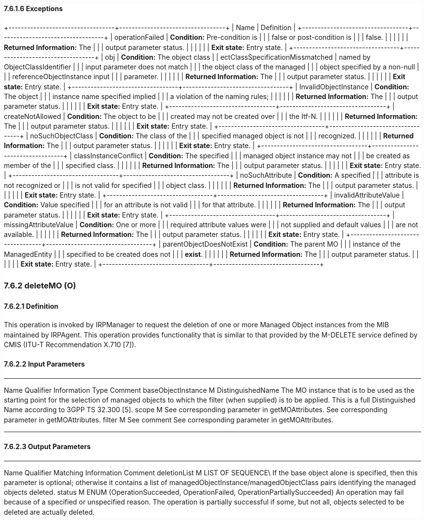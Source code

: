 #### 7.6.1.6 Exceptions
+----------------------------------+----------------------------------+ | Name | Definition | +----------------------------------+----------------------------------+ | operationFailed | **Condition:** Pre-condition is | | | false or post-condition is | | | false. | | | | | | **Returned Information:** The | | | output parameter status. | | | | | | **Exit state:** Entry state. | +----------------------------------+----------------------------------+ | obj | **Condition:** The object class | | ectClassSpecificationMissmatched | named by ObjectClassIdentifier | | | input parameter does not match | | | the object class of the managed | | | object specified by a non-null | | | referenceObjectInstance input | | | parameter. | | | | | | **Returned Information:** The | | | output parameter status. | | | | | | **Exit state:** Entry state. | +----------------------------------+----------------------------------+ | InvalidObjectInstance | **Condition:** The object | | | instance name specified implied | | | a violation of the naming rules; | | | | | | **Returned Information:** The | | | output parameter status. | | | | | | **Exit state:** Entry state. | +----------------------------------+----------------------------------+ | createNotAllowed | **Condition:** The object to be | | | created may not be created over | | | the Itf-N. | | | | | | **Returned Information:** The | | | output parameter status. | | | | | | **Exit state:** Entry state. | +----------------------------------+----------------------------------+ | noSuch­ObjectClass | **Condition:** The class of the | | | specified managed object is not | | | recognized. | | | | | | **Returned Information:** The | | | output parameter status. | | | | | | **Exit state:** Entry state. | +----------------------------------+----------------------------------+ | classInstanceConflict | **Condition:** The specified | | | managed object instance may not | | | be created as member of the | | | specified class. | | | | | | **Returned Information:** The | | | output parameter status. | | | | | | **Exit state:** Entry state. | +----------------------------------+----------------------------------+ | noSuchAttribute | **Condition:** A specified | | | attribute is not recognized or | | | is not valid for specified | | | object class. | | | | | | **Returned Information:** The | | | output parameter status. | | | | | | **Exit state:** Entry state. | +----------------------------------+----------------------------------+ | invalidAttributeValue | **Condition:** Value specified | | | for an attribute is not valid | | | for that attribute. | | | | | | **Returned Information:** The | | | output parameter status. | | | | | | **Exit state:** Entry state. | +----------------------------------+----------------------------------+ | missingAttributeValue | **Condition:** One or more | | | required attribute values were | | | not supplied and default values | | | are not available. | | | | | | **Returned Information:** The | | | output parameter status. | | | | | | **Exit state:** Entry state. | +----------------------------------+----------------------------------+ | parentObjectDoesNotExist | **Condition:** The parent MO | | | instance of the ManagedEntity | | | specified to be created does not | | | **exist**. | | | | | | **Returned Information:** The | | | output parameter status. | | | | | | **Exit state:** Entry state. | +----------------------------------+----------------------------------+
### 7.6.2 deleteMO (O)
#### 7.6.2.1 Definition
This operation is invoked by IRPManager to request the deletion of one or more
Managed Object instances from the MIB maintained by IRPAgent. This operation
provides functionality that is similar to that provided by the M-DELETE
service defined by CMIS (ITU-T Recommendation X.710 [7]).
#### 7.6.2.2 Input Parameters
* * *
Name Qualifier Information Type Comment baseObjectInstance M DistinguishedName
The MO instance that is to be used as the starting point for the selection of
managed objects to which the filter (when supplied) is to be applied. This is
a full Distinguished Name according to 3GPP TS 32.300 [5]. scope M See
corresponding parameter in getMOAttributes. See corresponding parameter in
getMOAttributes. filter M See comment See corresponding parameter in
getMOAttributes.
* * *
#### 7.6.2.3 Output Parameters
* * *
Name Qualifier Matching Information Comment deletionList M LIST OF SEQUENCE\ If the base object
alone is specified, then this parameter is optional; otherwise it contains a
list of managedObjectInstance/managedObjectClass pairs identifying the managed
objects deleted. status M ENUM (OperationSucceeded, OperationFailed,
OperationPartiallySucceeded) An operation may fail because of a specified or
unspecified reason. The operation is partially successful if some, but not
all, objects selected to be deleted are actually deleted.
